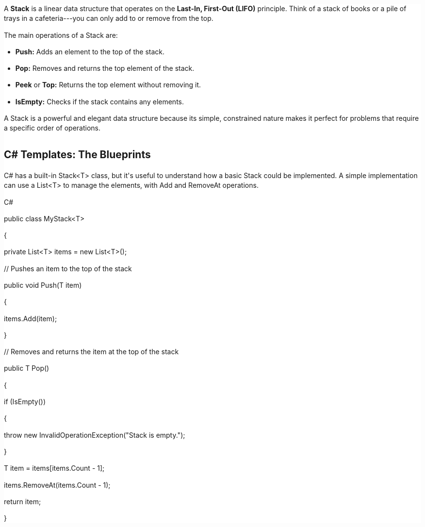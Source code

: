 A **Stack** is a linear data structure that operates on the **Last-In,
First-Out (LIFO)** principle. Think of a stack of books or a pile of
trays in a cafeteria---you can only add to or remove from the top.

The main operations of a Stack are:

- **Push:** Adds an element to the top of the stack.

- **Pop:** Removes and returns the top element of the stack.

- **Peek** or **Top:** Returns the top element without removing it.

- **IsEmpty:** Checks if the stack contains any elements.

A Stack is a powerful and elegant data structure because its simple,
constrained nature makes it perfect for problems that require a specific
order of operations.

## C# Templates: The Blueprints

C# has a built-in Stack\<T\> class, but it\'s useful to understand how a
basic Stack could be implemented. A simple implementation can use a
List\<T\> to manage the elements, with Add and RemoveAt operations.

C#

public class MyStack\<T\>

{

private List\<T\> items = new List\<T\>();

// Pushes an item to the top of the stack

public void Push(T item)

{

items.Add(item);

}

// Removes and returns the item at the top of the stack

public T Pop()

{

if (IsEmpty())

{

throw new InvalidOperationException(\"Stack is empty.\");

}

T item = items\[items.Count - 1\];

items.RemoveAt(items.Count - 1);

return item;

}
